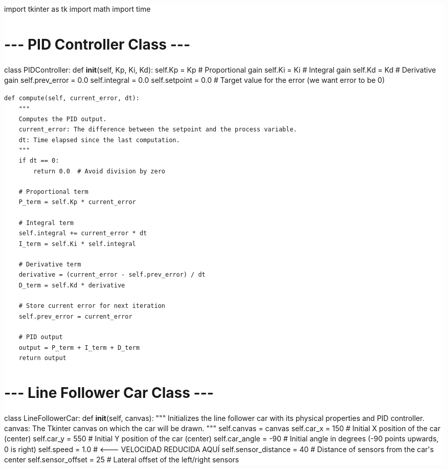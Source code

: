 import tkinter as tk
import math
import time

# --- PID Controller Class ---
class PIDController:
    def __init__(self, Kp, Ki, Kd):
        self.Kp = Kp  # Proportional gain
        self.Ki = Ki  # Integral gain
        self.Kd = Kd  # Derivative gain
        self.prev_error = 0.0
        self.integral = 0.0
        self.setpoint = 0.0  # Target value for the error (we want error to be 0)

    def compute(self, current_error, dt):
        """
        Computes the PID output.
        current_error: The difference between the setpoint and the process variable.
        dt: Time elapsed since the last computation.
        """
        if dt == 0:
            return 0.0  # Avoid division by zero

        # Proportional term
        P_term = self.Kp * current_error

        # Integral term
        self.integral += current_error * dt
        I_term = self.Ki * self.integral

        # Derivative term
        derivative = (current_error - self.prev_error) / dt
        D_term = self.Kd * derivative

        # Store current error for next iteration
        self.prev_error = current_error

        # PID output
        output = P_term + I_term + D_term
        return output

# --- Line Follower Car Class ---
class LineFollowerCar:
    def __init__(self, canvas):
        """
        Initializes the line follower car with its physical properties and PID controller.
        canvas: The Tkinter canvas on which the car will be drawn.
        """
        self.canvas = canvas
        self.car_x = 150  # Initial X position of the car (center)
        self.car_y = 550  # Initial Y position of the car (center)
        self.car_angle = -90  # Initial angle in degrees (-90 points upwards, 0 is right)
        self.speed = 1.0      # <--- VELOCIDAD REDUCIDA AQUÍ
        self.sensor_distance = 40 # Distance of sensors from the car's center
        self.sensor_offset = 25   # Lateral offset of the left/right sensors
        